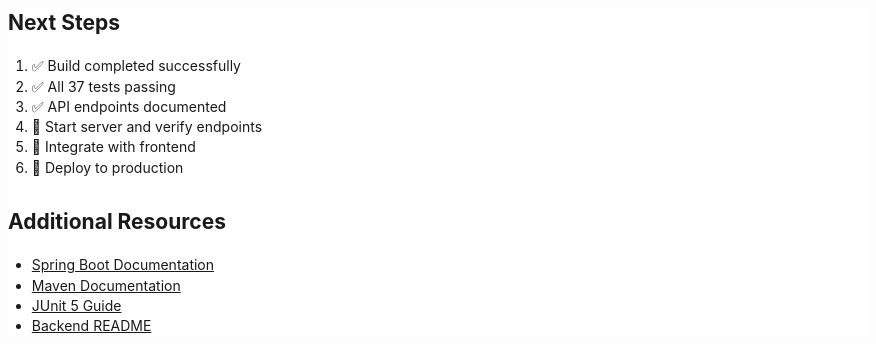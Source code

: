 ## Next Steps

1. ✅ Build completed successfully
2. ✅ All 37 tests passing
3. ✅ API endpoints documented
4. 🔄 Start server and verify endpoints
5. 🔄 Integrate with frontend
6. 🔄 Deploy to production

## Additional Resources

- [Spring Boot Documentation](https://spring.io/projects/spring-boot)
- [Maven Documentation](https://maven.apache.org/guides/)
- [JUnit 5 Guide](https://junit.org/junit5/docs/current/user-guide/)
- [Backend README](README.md)

